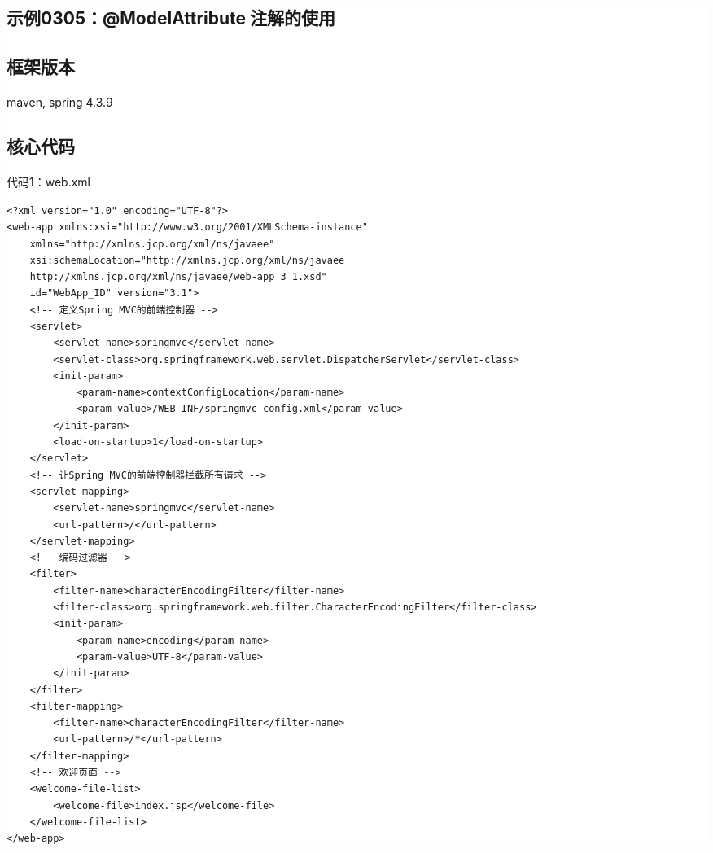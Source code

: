 
 示例0305：@ModelAttribute 注解的使用
----------


框架版本
----------
maven, spring 4.3.9

核心代码
----------
代码1：web.xml

	<?xml version="1.0" encoding="UTF-8"?>
	<web-app xmlns:xsi="http://www.w3.org/2001/XMLSchema-instance"
		xmlns="http://xmlns.jcp.org/xml/ns/javaee"
		xsi:schemaLocation="http://xmlns.jcp.org/xml/ns/javaee 
		http://xmlns.jcp.org/xml/ns/javaee/web-app_3_1.xsd"
		id="WebApp_ID" version="3.1">
		<!-- 定义Spring MVC的前端控制器 -->
		<servlet>
			<servlet-name>springmvc</servlet-name>
			<servlet-class>org.springframework.web.servlet.DispatcherServlet</servlet-class>
			<init-param>
				<param-name>contextConfigLocation</param-name>
				<param-value>/WEB-INF/springmvc-config.xml</param-value>
			</init-param>
			<load-on-startup>1</load-on-startup>
		</servlet>
		<!-- 让Spring MVC的前端控制器拦截所有请求 -->
		<servlet-mapping>
			<servlet-name>springmvc</servlet-name>
			<url-pattern>/</url-pattern>
		</servlet-mapping>
		<!-- 编码过滤器 -->
		<filter>
			<filter-name>characterEncodingFilter</filter-name>
			<filter-class>org.springframework.web.filter.CharacterEncodingFilter</filter-class>
			<init-param>
				<param-name>encoding</param-name>
				<param-value>UTF-8</param-value>
			</init-param>
		</filter>
		<filter-mapping>
			<filter-name>characterEncodingFilter</filter-name>
			<url-pattern>/*</url-pattern>
		</filter-mapping>
		<!-- 欢迎页面 -->
		<welcome-file-list>
			<welcome-file>index.jsp</welcome-file>
		</welcome-file-list>
	</web-app>
